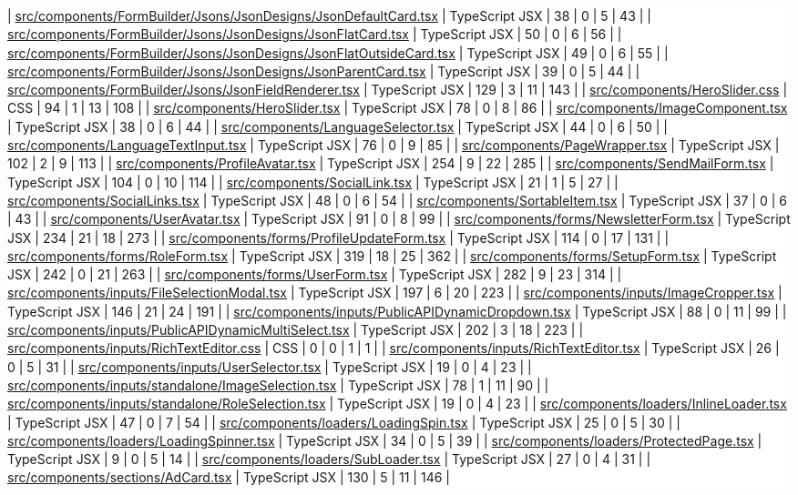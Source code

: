| [src/components/FormBuilder/Jsons/JsonDesigns/JsonDefaultCard.tsx](/src/components/FormBuilder/Jsons/JsonDesigns/JsonDefaultCard.tsx) | TypeScript JSX | 38 | 0 | 5 | 43 |
| [src/components/FormBuilder/Jsons/JsonDesigns/JsonFlatCard.tsx](/src/components/FormBuilder/Jsons/JsonDesigns/JsonFlatCard.tsx) | TypeScript JSX | 50 | 0 | 6 | 56 |
| [src/components/FormBuilder/Jsons/JsonDesigns/JsonFlatOutsideCard.tsx](/src/components/FormBuilder/Jsons/JsonDesigns/JsonFlatOutsideCard.tsx) | TypeScript JSX | 49 | 0 | 6 | 55 |
| [src/components/FormBuilder/Jsons/JsonDesigns/JsonParentCard.tsx](/src/components/FormBuilder/Jsons/JsonDesigns/JsonParentCard.tsx) | TypeScript JSX | 39 | 0 | 5 | 44 |
| [src/components/FormBuilder/Jsons/JsonFieldRenderer.tsx](/src/components/FormBuilder/Jsons/JsonFieldRenderer.tsx) | TypeScript JSX | 129 | 3 | 11 | 143 |
| [src/components/HeroSlider.css](/src/components/HeroSlider.css) | CSS | 94 | 1 | 13 | 108 |
| [src/components/HeroSlider.tsx](/src/components/HeroSlider.tsx) | TypeScript JSX | 78 | 0 | 8 | 86 |
| [src/components/ImageComponent.tsx](/src/components/ImageComponent.tsx) | TypeScript JSX | 38 | 0 | 6 | 44 |
| [src/components/LanguageSelector.tsx](/src/components/LanguageSelector.tsx) | TypeScript JSX | 44 | 0 | 6 | 50 |
| [src/components/LanguageTextInput.tsx](/src/components/LanguageTextInput.tsx) | TypeScript JSX | 76 | 0 | 9 | 85 |
| [src/components/PageWrapper.tsx](/src/components/PageWrapper.tsx) | TypeScript JSX | 102 | 2 | 9 | 113 |
| [src/components/ProfileAvatar.tsx](/src/components/ProfileAvatar.tsx) | TypeScript JSX | 254 | 9 | 22 | 285 |
| [src/components/SendMailForm.tsx](/src/components/SendMailForm.tsx) | TypeScript JSX | 104 | 0 | 10 | 114 |
| [src/components/SocialLink.tsx](/src/components/SocialLink.tsx) | TypeScript JSX | 21 | 1 | 5 | 27 |
| [src/components/SocialLinks.tsx](/src/components/SocialLinks.tsx) | TypeScript JSX | 48 | 0 | 6 | 54 |
| [src/components/SortableItem.tsx](/src/components/SortableItem.tsx) | TypeScript JSX | 37 | 0 | 6 | 43 |
| [src/components/UserAvatar.tsx](/src/components/UserAvatar.tsx) | TypeScript JSX | 91 | 0 | 8 | 99 |
| [src/components/forms/NewsletterForm.tsx](/src/components/forms/NewsletterForm.tsx) | TypeScript JSX | 234 | 21 | 18 | 273 |
| [src/components/forms/ProfileUpdateForm.tsx](/src/components/forms/ProfileUpdateForm.tsx) | TypeScript JSX | 114 | 0 | 17 | 131 |
| [src/components/forms/RoleForm.tsx](/src/components/forms/RoleForm.tsx) | TypeScript JSX | 319 | 18 | 25 | 362 |
| [src/components/forms/SetupForm.tsx](/src/components/forms/SetupForm.tsx) | TypeScript JSX | 242 | 0 | 21 | 263 |
| [src/components/forms/UserForm.tsx](/src/components/forms/UserForm.tsx) | TypeScript JSX | 282 | 9 | 23 | 314 |
| [src/components/inputs/FileSelectionModal.tsx](/src/components/inputs/FileSelectionModal.tsx) | TypeScript JSX | 197 | 6 | 20 | 223 |
| [src/components/inputs/ImageCropper.tsx](/src/components/inputs/ImageCropper.tsx) | TypeScript JSX | 146 | 21 | 24 | 191 |
| [src/components/inputs/PublicAPIDynamicDropdown.tsx](/src/components/inputs/PublicAPIDynamicDropdown.tsx) | TypeScript JSX | 88 | 0 | 11 | 99 |
| [src/components/inputs/PublicAPIDynamicMultiSelect.tsx](/src/components/inputs/PublicAPIDynamicMultiSelect.tsx) | TypeScript JSX | 202 | 3 | 18 | 223 |
| [src/components/inputs/RichTextEditor.css](/src/components/inputs/RichTextEditor.css) | CSS | 0 | 0 | 1 | 1 |
| [src/components/inputs/RichTextEditor.tsx](/src/components/inputs/RichTextEditor.tsx) | TypeScript JSX | 26 | 0 | 5 | 31 |
| [src/components/inputs/UserSelector.tsx](/src/components/inputs/UserSelector.tsx) | TypeScript JSX | 19 | 0 | 4 | 23 |
| [src/components/inputs/standalone/ImageSelection.tsx](/src/components/inputs/standalone/ImageSelection.tsx) | TypeScript JSX | 78 | 1 | 11 | 90 |
| [src/components/inputs/standalone/RoleSelection.tsx](/src/components/inputs/standalone/RoleSelection.tsx) | TypeScript JSX | 19 | 0 | 4 | 23 |
| [src/components/loaders/InlineLoader.tsx](/src/components/loaders/InlineLoader.tsx) | TypeScript JSX | 47 | 0 | 7 | 54 |
| [src/components/loaders/LoadingSpin.tsx](/src/components/loaders/LoadingSpin.tsx) | TypeScript JSX | 25 | 0 | 5 | 30 |
| [src/components/loaders/LoadingSpinner.tsx](/src/components/loaders/LoadingSpinner.tsx) | TypeScript JSX | 34 | 0 | 5 | 39 |
| [src/components/loaders/ProtectedPage.tsx](/src/components/loaders/ProtectedPage.tsx) | TypeScript JSX | 9 | 0 | 5 | 14 |
| [src/components/loaders/SubLoader.tsx](/src/components/loaders/SubLoader.tsx) | TypeScript JSX | 27 | 0 | 4 | 31 |
| [src/components/sections/AdCard.tsx](/src/components/sections/AdCard.tsx) | TypeScript JSX | 130 | 5 | 11 | 146 |